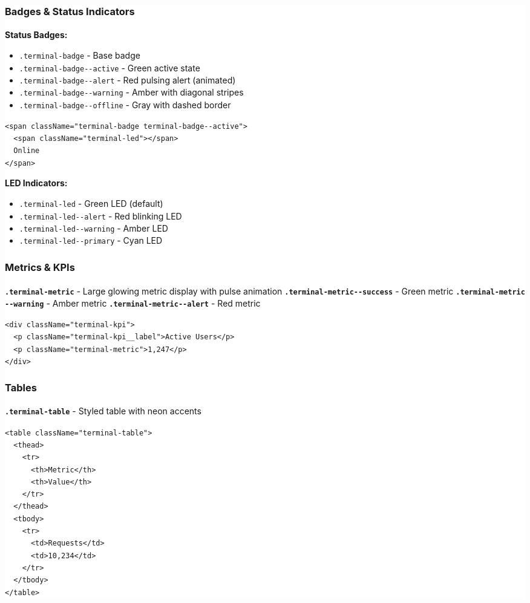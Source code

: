 ### Badges & Status Indicators

**Status Badges:**
- `.terminal-badge` - Base badge
- `.terminal-badge--active` - Green active state
- `.terminal-badge--alert` - Red pulsing alert (animated)
- `.terminal-badge--warning` - Amber with diagonal stripes
- `.terminal-badge--offline` - Gray with dashed border

```tsx
<span className="terminal-badge terminal-badge--active">
  <span className="terminal-led"></span>
  Online
</span>
```

**LED Indicators:**
- `.terminal-led` - Green LED (default)
- `.terminal-led--alert` - Red blinking LED
- `.terminal-led--warning` - Amber LED
- `.terminal-led--primary` - Cyan LED

### Metrics & KPIs

**`.terminal-metric`** - Large glowing metric display with pulse animation
**`.terminal-metric--success`** - Green metric
**`.terminal-metric--warning`** - Amber metric
**`.terminal-metric--alert`** - Red metric

```tsx
<div className="terminal-kpi">
  <p className="terminal-kpi__label">Active Users</p>
  <p className="terminal-metric">1,247</p>
</div>
```

### Tables

**`.terminal-table`** - Styled table with neon accents

```tsx
<table className="terminal-table">
  <thead>
    <tr>
      <th>Metric</th>
      <th>Value</th>
    </tr>
  </thead>
  <tbody>
    <tr>
      <td>Requests</td>
      <td>10,234</td>
    </tr>
  </tbody>
</table>
```
